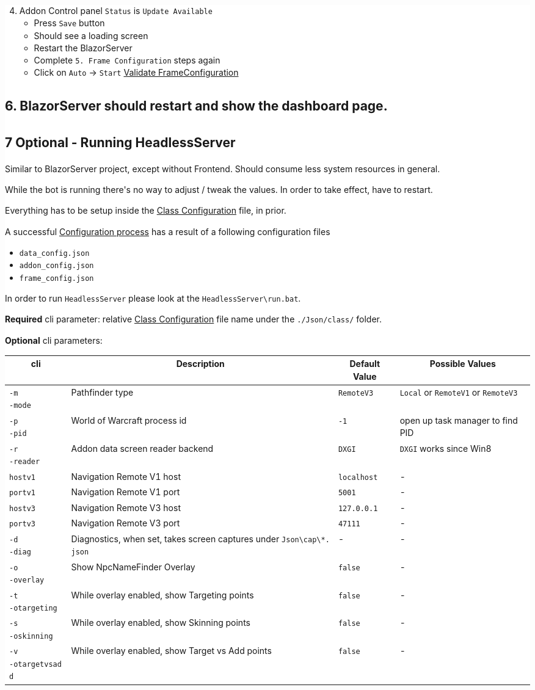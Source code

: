 4. Addon Control panel `Status` is `Update Available`
    * Press `Save` button
    * Should see a loading screen
    * Restart the BlazorServer
    * Complete `5. Frame Configuration` steps again
    * Click on `Auto` -> `Start` [Validate FrameConfiguration](../../wiki/Validating-FrameConfiguration)

## 6. BlazorServer should restart and show the dashboard page.

## 7 Optional - Running HeadlessServer

Similar to BlazorServer project, except without Frontend. Should consume less system resources in general.

While the bot is running there's no way to adjust / tweak the values. In order to take effect, have to restart.

Everything has to be setup inside the [Class Configuration](#12-class-configuration) file, in prior.

A successful [Configuration process](#5-blazorserver-configuration-process) has a result of a following configuration files
* `data_config.json`
* `addon_config.json`
* `frame_config.json`

In order to run `HeadlessServer` please look at the `HeadlessServer\run.bat`.

**Required** cli parameter: relative [Class Configuration](#12-class-configuration) file name under the `./Json/class/` folder.


**Optional** cli parameters:

| cli | Description | Default Value | Possible Values |
| ---- | ---- | ---- | ---- |
| `-m`<br>`-mode` | Pathfinder type | `RemoteV3` | `Local` or `RemoteV1` or `RemoteV3` |
| `-p`<br>`-pid` | World of Warcraft process id | `-1` | open up task manager to find PID |
| `-r`<br>`-reader` | Addon data screen reader backend | `DXGI` | `DXGI` works since Win8 |
| `hostv1` | Navigation Remote V1 host | `localhost` | - |
| `portv1` | Navigation Remote V1 port | `5001` | - |
| `hostv3` | Navigation Remote V3 host | `127.0.0.1` | - |
| `portv3` | Navigation Remote V3 port | `47111` | - |
| `-d`<br>`-diag` | Diagnostics, when set, takes screen captures under `Json\cap\*.json` | - | - |
| `-o`<br>`-overlay` | Show NpcNameFinder Overlay | `false` | - |
| `-t`<br>`-otargeting` | While overlay enabled, show Targeting points | `false` | - |
| `-s`<br>`-oskinning` | While overlay enabled, show Skinning points | `false` | - |
| `-v`<br>`-otargetvsadd` | While overlay enabled, show Target vs Add points | `false` | - |
